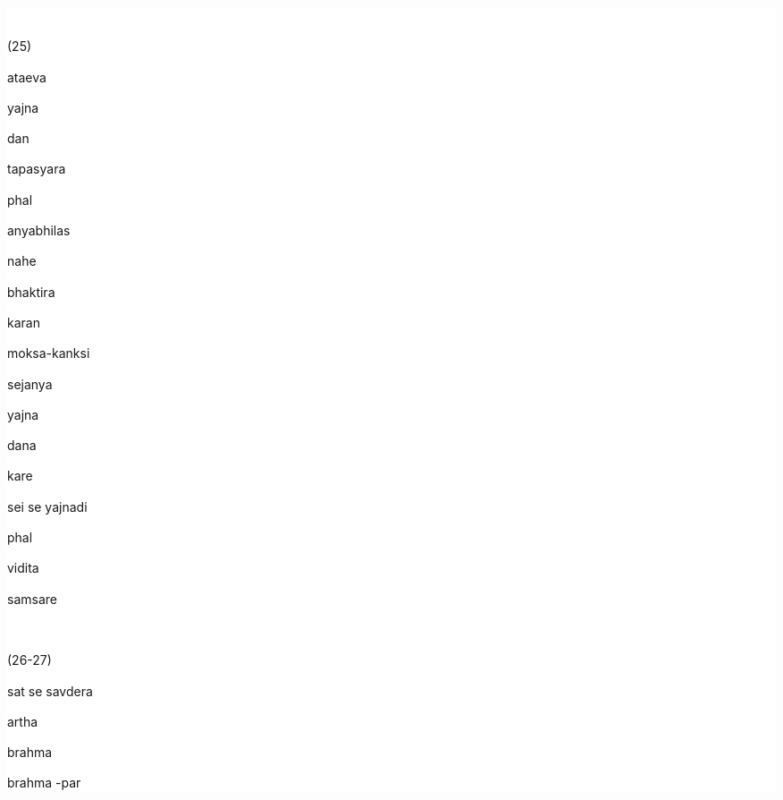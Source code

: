 
 


(25)


ataeva
 
yajna
 
dan
 
tapasyara


phal


anyabhilas
 
nahe
 
bhaktira
 
karan


moksa-kanksi
 
sejanya
 
yajna
 
dana


kare


sei
 se 
yajnadi
 
phal
 
vidita


samsare


 


(26-27)


sat
 se 
savdera
 
artha
 
brahma
 
brahma
-par
